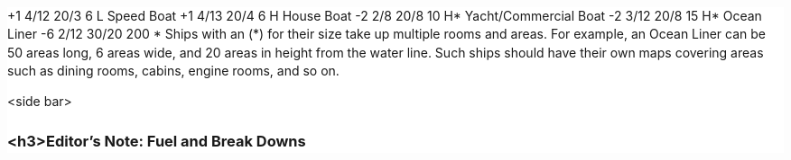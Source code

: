 <td style="text-align: center;">+1</td>
<td style="text-align: center;">4/12</td>
<td style="text-align: center;">20/3</td>
<td style="text-align: center;">6</td>
<td style="text-align: center;">L</td>
</tr>
<tr>
<td>Speed Boat</td>
<td style="text-align: center;">+1</td>
<td style="text-align: center;">4/13</td>
<td style="text-align: center;">20/4</td>
<td style="text-align: center;">6</td>
<td style="text-align: center;">H</td>
</tr>
<tr>
<td>House Boat</td>
<td style="text-align: center;">-2</td>
<td style="text-align: center;">2/8</td>
<td style="text-align: center;">20/8</td>
<td style="text-align: center;">10</td>
<td style="text-align: center;">H*</td>
</tr>
<tr>
<td>Yacht/Commercial Boat</td>
<td style="text-align: center;">-2</td>
<td style="text-align: center;">3/12</td>
<td style="text-align: center;">20/8</td>
<td style="text-align: center;">15</td>
<td style="text-align: center;">H*</td>
</tr>
<tr>
<td>Ocean Liner</td>
<td style="text-align: center;">-6</td>
<td style="text-align: center;">2/12</td>
<td style="text-align: center;">30/20</td>
<td style="text-align: center;">200</td>
<td style="text-align: center;">*</td>
</tr>
<tr>
<td colspan="6">Ships with an (*) for their size take up multiple rooms
and areas. For example, an Ocean Liner can be 50 areas long, 6 areas
wide, and 20 areas in height from the water line. Such ships should have
their own maps covering areas such as dining rooms, cabins, engine
rooms, and so on.</td>
</tr>
</tbody>
</table>

\<side bar\>

### \<h3\>Editor’s Note: Fuel and Break Downs
